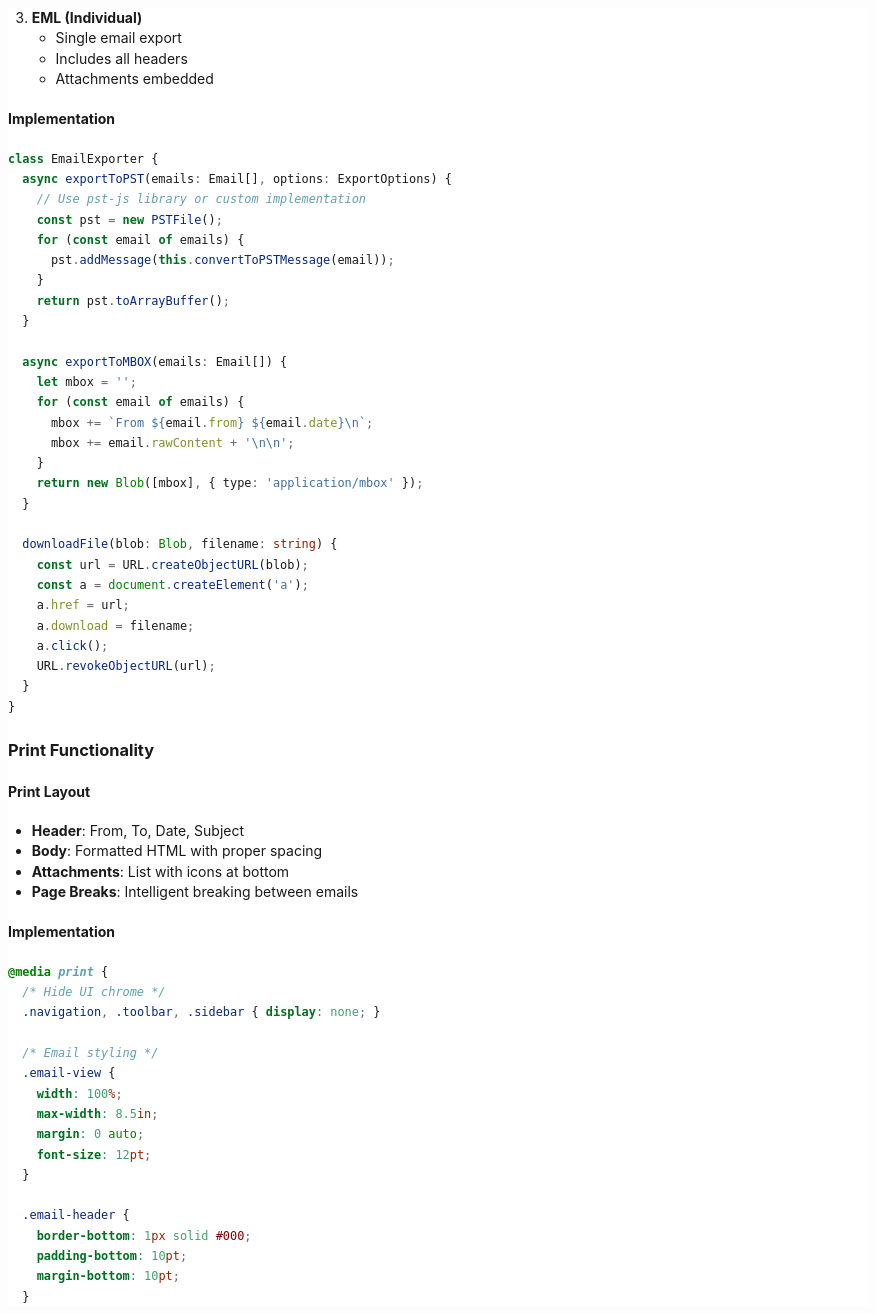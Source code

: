 3. **EML (Individual)**
   - Single email export
   - Includes all headers
   - Attachments embedded

#### Implementation
```typescript
class EmailExporter {
  async exportToPST(emails: Email[], options: ExportOptions) {
    // Use pst-js library or custom implementation
    const pst = new PSTFile();
    for (const email of emails) {
      pst.addMessage(this.convertToPSTMessage(email));
    }
    return pst.toArrayBuffer();
  }
  
  async exportToMBOX(emails: Email[]) {
    let mbox = '';
    for (const email of emails) {
      mbox += `From ${email.from} ${email.date}\n`;
      mbox += email.rawContent + '\n\n';
    }
    return new Blob([mbox], { type: 'application/mbox' });
  }
  
  downloadFile(blob: Blob, filename: string) {
    const url = URL.createObjectURL(blob);
    const a = document.createElement('a');
    a.href = url;
    a.download = filename;
    a.click();
    URL.revokeObjectURL(url);
  }
}
```

### Print Functionality

#### Print Layout
- **Header**: From, To, Date, Subject
- **Body**: Formatted HTML with proper spacing
- **Attachments**: List with icons at bottom
- **Page Breaks**: Intelligent breaking between emails

#### Implementation
```css
@media print {
  /* Hide UI chrome */
  .navigation, .toolbar, .sidebar { display: none; }
  
  /* Email styling */
  .email-view {
    width: 100%;
    max-width: 8.5in;
    margin: 0 auto;
    font-size: 12pt;
  }
  
  .email-header {
    border-bottom: 1px solid #000;
    padding-bottom: 10pt;
    margin-bottom: 10pt;
  }
```